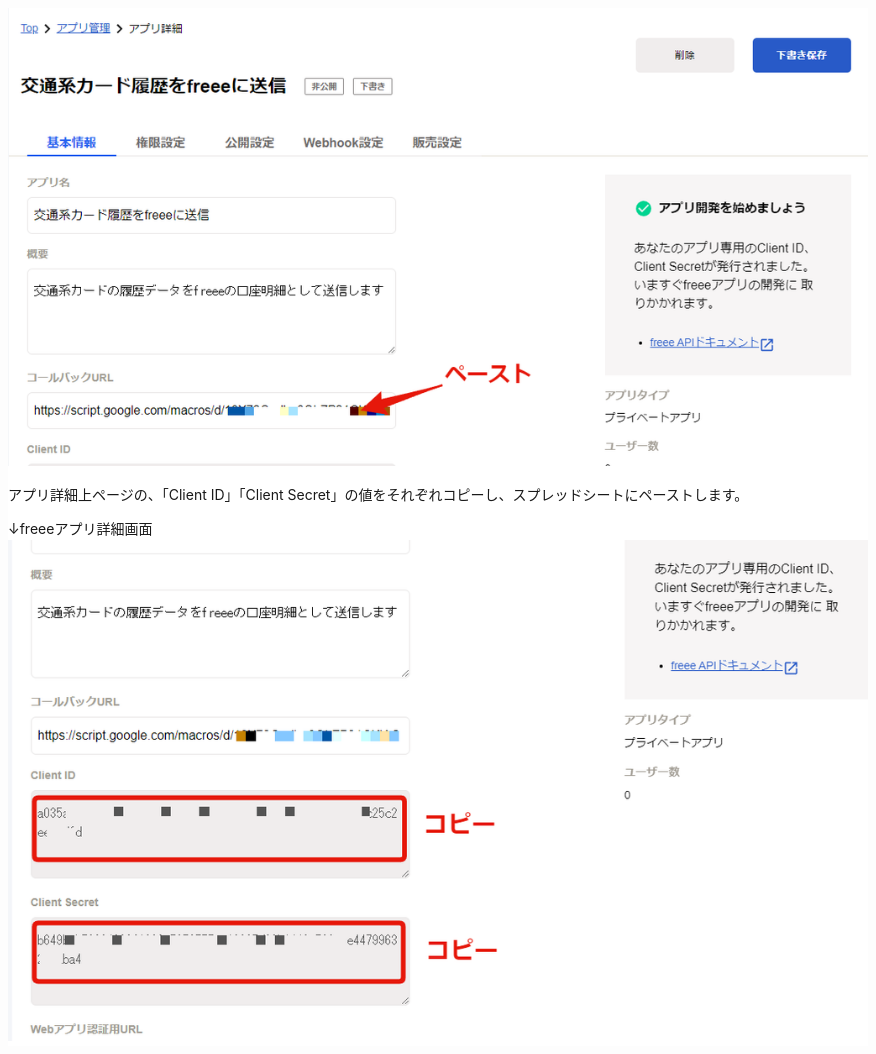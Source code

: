 ![Image from Gyazo](68f66769fd326a57e2d61910da09d66b.png)

アプリ詳細上ページの、「Client ID」「Client Secret」の値をそれぞれコピーし、スプレッドシートにペーストします。

↓freeeアプリ詳細画面  
![Image from Gyazo](721b06b07ad0654f10afc071d3ce033b.png)
